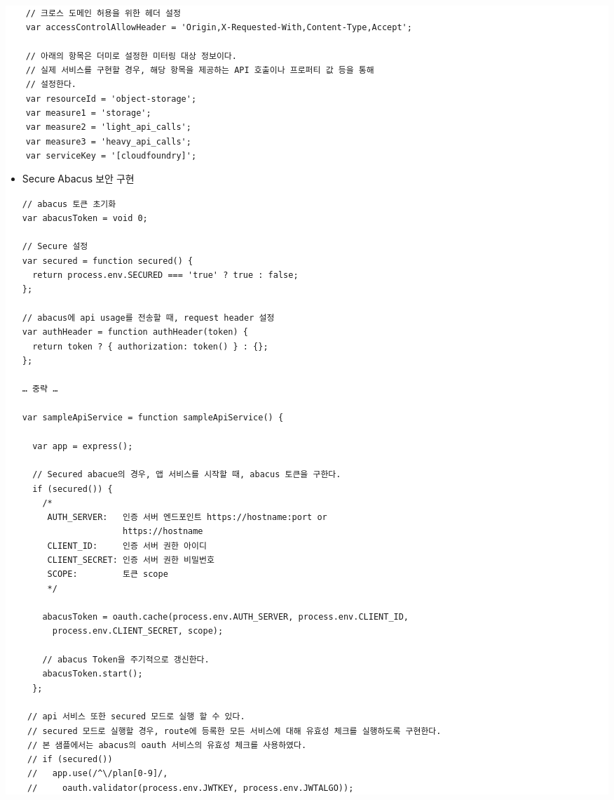 		// 크로스 도메인 허용을 위한 헤더 설정
		var accessControlAllowHeader = 'Origin,X-Requested-With,Content-Type,Accept';

		// 아래의 항목은 더미로 설정한 미터링 대상 정보이다.
		// 실제 서비스를 구현할 경우, 해당 항목을 제공하는 API 호출이나 프로퍼티 값 등을 통해
		// 설정한다.
		var resourceId = 'object-storage';
		var measure1 = 'storage';
		var measure2 = 'light_api_calls';
		var measure3 = 'heavy_api_calls';
		var serviceKey = '[cloudfoundry]';

-   Secure Abacus 보안 구현

		// abacus 토큰 초기화
		var abacusToken = void 0;
		
		// Secure 설정
		var secured = function secured() {
		  return process.env.SECURED === 'true' ? true : false;
		};
		
		// abacus에 api usage를 전송할 때, request header 설정
		var authHeader = function authHeader(token) {
		  return token ? { authorization: token() } : {};
		};
		
		… 중략 …
		
		var sampleApiService = function sampleApiService() {
		
		  var app = express();
		
		  // Secured abacue의 경우, 앱 서비스를 시작할 때, abacus 토큰을 구한다.
		  if (secured()) {
		    /*
		     AUTH_SERVER:   인증 서버 엔드포인트 https://hostname:port or 
		                    https://hostname
		     CLIENT_ID:     인증 서버 권한 아이디
		     CLIENT_SECRET: 인증 서버 권한 비밀번호
		     SCOPE:         토큰 scope
		     */
		
		    abacusToken = oauth.cache(process.env.AUTH_SERVER, process.env.CLIENT_ID,
		      process.env.CLIENT_SECRET, scope);
		
		    // abacus Token을 주기적으로 갱신한다.
		    abacusToken.start();
		  };
		
		 // api 서비스 또한 secured 모드로 실행 할 수 있다.
		 // secured 모드로 실행할 경우, route에 등록한 모든 서비스에 대해 유효성 체크를 실행하도록 구현한다.
		 // 본 샘플에서는 abacus의 oauth 서비스의 유효성 체크를 사용하였다.
		 // if (secured())
		 //   app.use(/^\/plan[0-9]/,
		 //     oauth.validator(process.env.JWTKEY, process.env.JWTALGO));
		